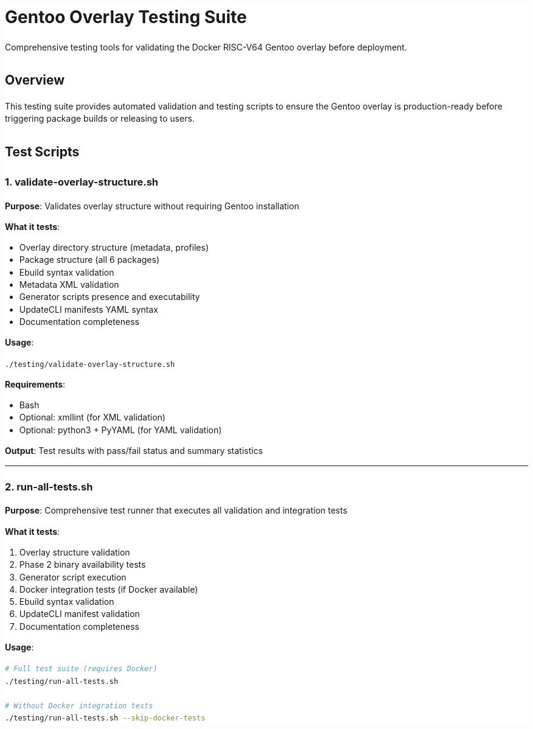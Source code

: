 # Gentoo Overlay Testing Suite

Comprehensive testing tools for validating the Docker RISC-V64 Gentoo overlay before deployment.

## Overview

This testing suite provides automated validation and testing scripts to ensure the Gentoo overlay is production-ready before triggering package builds or releasing to users.

## Test Scripts

### 1. validate-overlay-structure.sh

**Purpose**: Validates overlay structure without requiring Gentoo installation

**What it tests**:
- Overlay directory structure (metadata, profiles)
- Package structure (all 6 packages)
- Ebuild syntax validation
- Metadata XML validation
- Generator scripts presence and executability
- UpdateCLI manifests YAML syntax
- Documentation completeness

**Usage**:
```bash
./testing/validate-overlay-structure.sh
```

**Requirements**:
- Bash
- Optional: xmllint (for XML validation)
- Optional: python3 + PyYAML (for YAML validation)

**Output**: Test results with pass/fail status and summary statistics

---

### 2. run-all-tests.sh

**Purpose**: Comprehensive test runner that executes all validation and integration tests

**What it tests**:
1. Overlay structure validation
2. Phase 2 binary availability tests
3. Generator script execution
4. Docker integration tests (if Docker available)
5. Ebuild syntax validation
6. UpdateCLI manifest validation
7. Documentation completeness

**Usage**:
```bash
# Full test suite (requires Docker)
./testing/run-all-tests.sh

# Without Docker integration tests
./testing/run-all-tests.sh --skip-docker-tests
```
